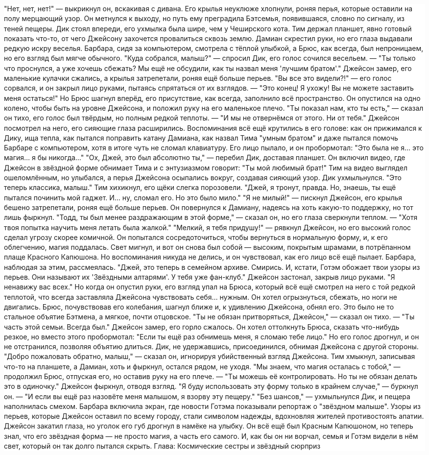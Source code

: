 "Нет, нет, нет!" — выкрикнул он, вскакивая с дивана. Его крылья неуклюже хлопнули, роняя перья, которые оставили на полу мерцающий узор. Он метнулся к выходу, но путь ему преградила Бэтсемья, появившаяся, словно по сигналу, из теней пещеры. Дик стоял впереди, его ухмылка была шире, чем у Чеширского кота. Тим держал планшет, явно готовый показать что-то, от чего Джейсону захочется провалиться сквозь землю. Дамиан скрестил руки, но его глаза выдавали редкую искру веселья. Барбара, сидя за компьютером, смотрела с тёплой улыбкой, а Брюс, как всегда, был непроницаем, но его взгляд был мягче обычного.
"Куда собрался, малыш?" — спросил Дик, его голос сочился весельем. — "Ты только что проснулся, а уже хочешь сбежать? Мы ещё не обсудили, как ты назвал меня 'лучшим братом'."
Джейсон замер, его маленькие кулачки сжались, а крылья затрепетали, роняя ещё больше перьев. "Вы все это видели?!" — его голос сорвался, и он закрыл лицо руками, пытаясь спрятаться от их взглядов. — "Это конец! Я ухожу! Вы не можете заставить меня остаться!"
Но Брюс шагнул вперёд, его присутствие, как всегда, заполнило всё пространство. Он опустился на одно колено, чтобы быть на уровне Джейсона, и положил руку на его маленькое плечо. "Ты показал нам, кто ты есть," — сказал он тихо, его голос был твёрдым, но полным редкой теплоты. — "И мы не отвернёмся от этого. Ни от тебя."
Джейсон посмотрел на него, его сияющие глаза расширились. Воспоминания всё ещё крутились в его голове: как он прижимался к Дику, ища тепла, как пытался поправить катану Дамиана, как назвал Тима "умным братом" и даже пытался помочь Барбаре с компьютером, хотя в итоге чуть не сломал клавиатуру. Его лицо пылало, и он пробормотал: "Это была не я… это магия… я бы никогда…"
"Ох, Джей, это был абсолютно ты," — перебил Дик, доставая планшет. Он включил видео, где Джейсон в звёздной форме обнимает Тима и с энтузиазмом говорит: "Ты мой любимый брат!" Тим на видео выглядел ошеломлённым, но улыбался, а перья Джейсона осыпались вокруг, создавая сияющий узор. Дик ухмыльнулся. "Это теперь классика, малыш."
Тим хихикнул, его щёки слегка порозовели. "Джей, я тронут, правда. Но, знаешь, ты ещё пытался починить мой гаджет. И… ну, сломал его. Но это было мило."
"Я не милый!" — пискнул Джейсон, его крылья бешено затрепетали, роняя ещё больше перьев. Он повернулся к Дамиану, надеясь на хоть какую-то поддержку, но тот лишь фыркнул. "Тодд, ты был менее раздражающим в этой форме," — сказал он, но его глаза сверкнули теплом. — "Хотя твоя попытка научить меня летать была жалкой."
"Мелкий, я тебя придушу!" — рявкнул Джейсон, но его высокий голос сделал угрозу скорее комичной. Он попытался сосредоточиться, чтобы вернуться в нормальную форму, и, к его облегчению, магия поддалась. Свет мигнул, и вот он снова был собой — высоким, покрытым шрамами, в потрёпанном плаще Красного Капюшона. Но воспоминания никуда не делись, и он чувствовал, как его лицо всё ещё пылает.
Барбара, наблюдая за этим, рассмеялась. "Джей, это теперь в семейном архиве. Смирись. И, кстати, Готэм обожает твои узоры из перьев. Они называют их 'Звёздными алтарями'. У тебя уже фан-клуб."
Джейсон застонал, закрыв лицо руками. "Я ненавижу вас всех." Но когда он опустил руки, его взгляд упал на Брюса, который всё ещё смотрел на него с той редкой теплотой, что всегда заставляла Джейсона чувствовать себя… нужным. Он хотел огрызнуться, сбежать, но ноги не двигались.
Брюс, почувствовав его колебания, шагнул ближе и, к удивлению Джейсона, обнял его. Это было не то стальное объятие Бэтмена, а мягкое, почти отцовское. "Ты не обязан притворяться, Джейсон," — сказал он тихо. — "Ты часть этой семьи. Всегда был."
Джейсон замер, его горло сжалось. Он хотел оттолкнуть Брюса, сказать что-нибудь резкое, но вместо этого пробормотал: "Если ты ещё раз обнимешь меня, я сломаю тебе лицо." Но его голос дрогнул, и он не отстранился, позволяя объятию длиться.
Дик, не удержавшись, присоединился, обнимая Джейсона с другой стороны. "Добро пожаловать обратно, малыш," — сказал он, игнорируя убийственный взгляд Джейсона. Тим хмыкнул, записывая что-то на планшете, а Дамиан, хоть и фыркнул, остался рядом, не уходя.
"Мы знаем, что магия осталась с тобой," — продолжил Брюс, отпуская его, но оставив руку на его плече. — "Ты можешь её контролировать. Но ты не обязан делать это в одиночку."
Джейсон фыркнул, отводя взгляд. "Я буду использовать эту форму только в крайнем случае," — буркнул он. — "И если вы ещё раз назовёте меня малышом, я взорву эту пещеру."
"Без шансов," — ухмыльнулся Дик, и пещера наполнилась смехом. Барбара включила экран, где новости Готэма показывали репортаж о "звёздном малыше". Узоры из перьев, которые Джейсон оставил по всему городу, стали символом надежды, вдохновляя жителей противостоять апатии. Джейсон закатил глаза, но уголок его губ дрогнул в намёке на улыбку.
Он всё ещё был Красным Капюшоном, но теперь знал, что его звёздная форма — не просто магия, а часть его самого. И, как бы он ни ворчал, семья и Готэм видели в нём свет, который он так долго пытался скрыть.
Глава: Космические сестры и звёздный сюрприз
